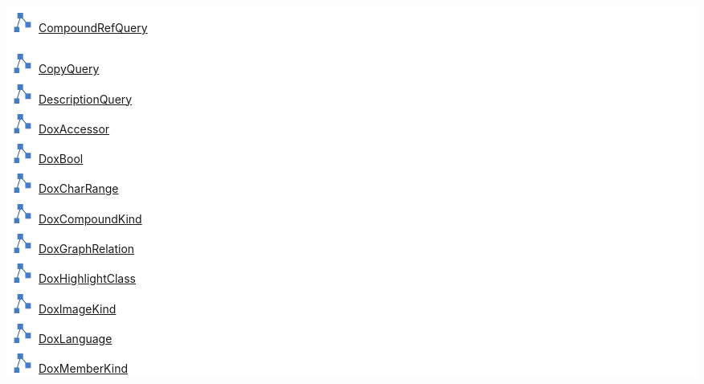 <img src="../images/class.svg"/><a href="classMdDox_1_1Doxygen_1_1CompoundRefQuery.md#compoundrefquery">CompoundRefQuery</a>
</div>
<div class="icon-link">
<img src="../images/class.svg"/><a href="classMdDox_1_1Doxygen_1_1CopyQuery.md#copyquery">CopyQuery</a>
</div>
<div class="icon-link">
<img src="../images/class.svg"/><a href="classMdDox_1_1Doxygen_1_1DescriptionQuery.md#descriptionquery">DescriptionQuery</a>
</div>
<div class="icon-link">
<img src="../images/class.svg"/><a href="classMdDox_1_1Doxygen_1_1DoxAccessor.md#doxaccessor">DoxAccessor</a>
</div>
<div class="icon-link">
<img src="../images/class.svg"/><a href="classMdDox_1_1Doxygen_1_1DoxBool.md#doxbool">DoxBool</a>
</div>
<div class="icon-link">
<img src="../images/class.svg"/><a href="classMdDox_1_1Doxygen_1_1DoxCharRange.md#doxcharrange">DoxCharRange</a>
</div>
<div class="icon-link">
<img src="../images/class.svg"/><a href="classMdDox_1_1Doxygen_1_1DoxCompoundKind.md#doxcompoundkind">DoxCompoundKind</a>
</div>
<div class="icon-link">
<img src="../images/class.svg"/><a href="classMdDox_1_1Doxygen_1_1DoxGraphRelation.md#doxgraphrelation">DoxGraphRelation</a>
</div>
<div class="icon-link">
<img src="../images/class.svg"/><a href="classMdDox_1_1Doxygen_1_1DoxHighlightClass.md#doxhighlightclass">DoxHighlightClass</a>
</div>
<div class="icon-link">
<img src="../images/class.svg"/><a href="classMdDox_1_1Doxygen_1_1DoxImageKind.md#doximagekind">DoxImageKind</a>
</div>
<div class="icon-link">
<img src="../images/class.svg"/><a href="classMdDox_1_1Doxygen_1_1DoxLanguage.md#doxlanguage">DoxLanguage</a>
</div>
<div class="icon-link">
<img src="../images/class.svg"/><a href="classMdDox_1_1Doxygen_1_1DoxMemberKind.md#doxmemberkind">DoxMemberKind</a>
</div>
